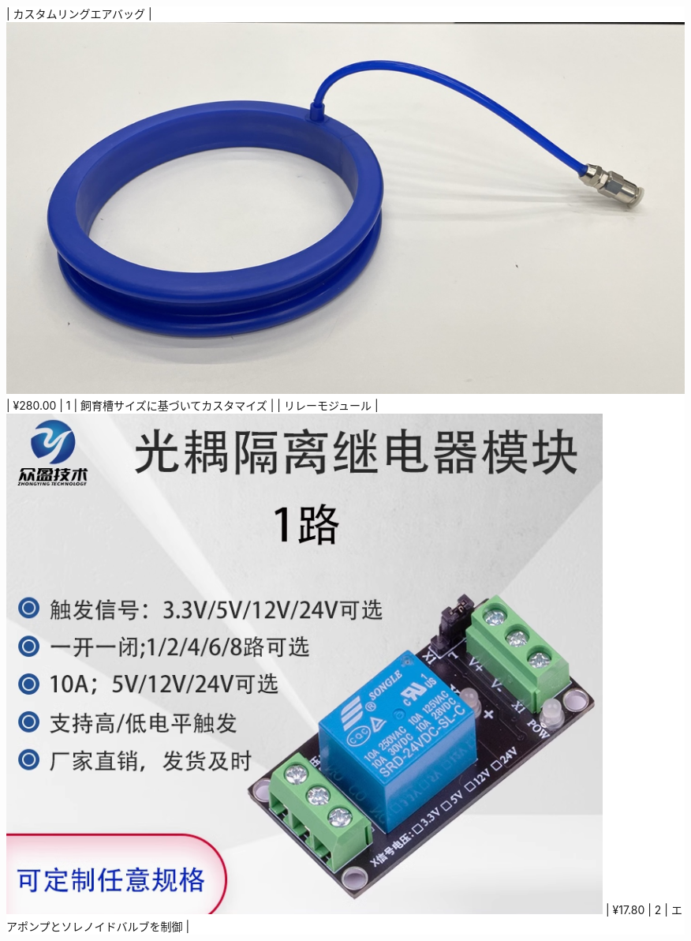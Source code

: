 | カスタムリングエアバッグ            | ![Image](https://github.com/WilliamGwok/AquaLift_Prototype/blob/main/Figures/Material/air_bag.jpg) | ¥280.00 | 1    | 飼育槽サイズに基づいてカスタマイズ |
| リレーモジュール                    | ![Image](https://github.com/WilliamGwok/AquaLift_Prototype/blob/main/Figures/Material/electric_relay.png) | ¥17.80  | 2    | エアポンプとソレノイドバルブを制御 |